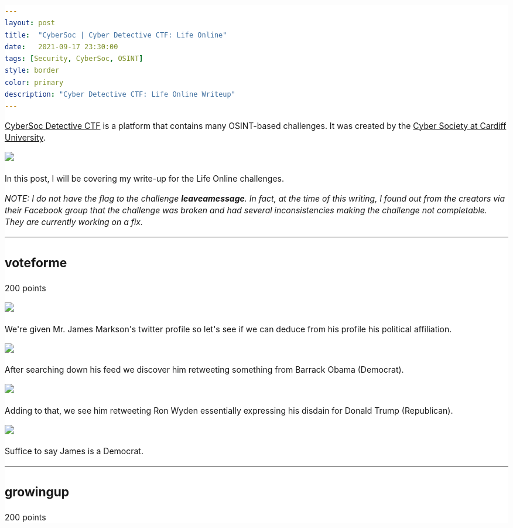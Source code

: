 ```yaml
---
layout: post
title:  "CyberSoc | Cyber Detective CTF: Life Online"
date:   2021-09-17 23:30:00
tags: [Security, CyberSoc, OSINT]
style: border
color: primary
description: "Cyber Detective CTF: Life Online Writeup"
---
```


[CyberSoc Detective CTF](https://ctf.cybersoc.wales/) is a platform that contains many OSINT-based challenges. It was created by the [Cyber Society at Cardiff University](https://cybersoc.wales/about).

![](https://i.imgur.com/nJMDhzV.png)


In this post, I will be covering my write-up for the Life Online challenges. 

*NOTE: I do not have the flag to the challenge **leaveamessage**. In fact, at the time of this writing, I found out from the creators via their Facebook group that the challenge was broken and had several inconsistencies making the challenge not completable. They are currently working on a fix.*

---

## voteforme

200 points

![](https://i.imgur.com/HaK1GCh.png)

We're given Mr. James Markson's twitter profile so let's see if we can deduce from his profile his political affiliation.

![](https://i.imgur.com/0jcbH1p.png)

After searching down his feed we discover him retweeting something from Barrack Obama (Democrat).

![](https://i.imgur.com/kty7ND7.png)

Adding to that, we see him retweeting Ron Wyden essentially expressing his disdain for Donald Trump (Republican).

![](https://i.imgur.com/tFgFJfH.png)

Suffice to say James is a Democrat.

---

## growingup

200 points

